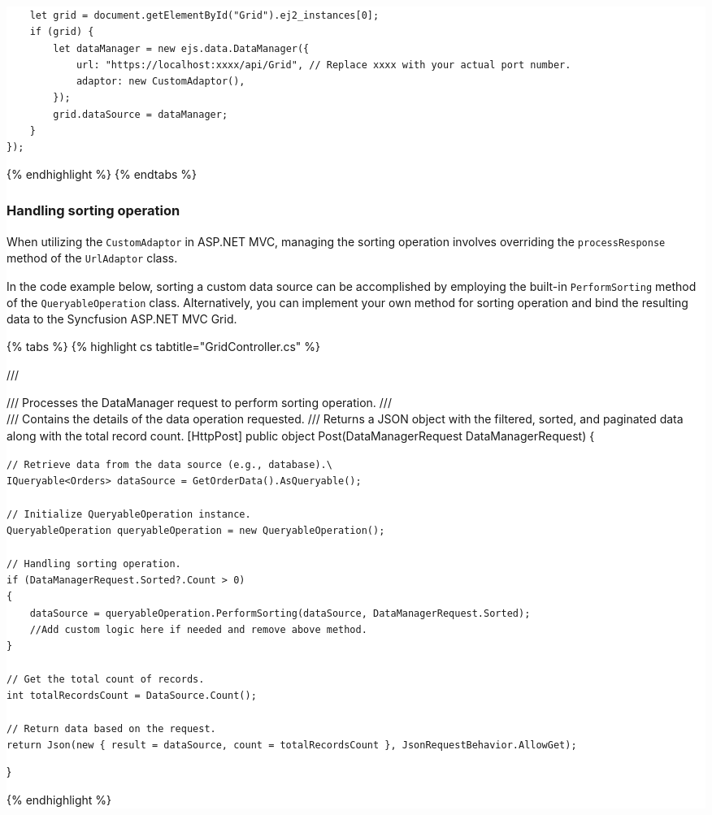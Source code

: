 		let grid = document.getElementById("Grid").ej2_instances[0];
		if (grid) {
			let dataManager = new ejs.data.DataManager({
				url: "https://localhost:xxxx/api/Grid", // Replace xxxx with your actual port number.
				adaptor: new CustomAdaptor(),
			});
			grid.dataSource = dataManager;
		}
	});
</script>

{% endhighlight %}
{% endtabs %}

### Handling sorting operation

When utilizing the `CustomAdaptor` in ASP.NET MVC, managing the sorting operation involves overriding the `processResponse` method of the `UrlAdaptor` class.

In the code example below, sorting a custom data source can be accomplished by employing the built-in `PerformSorting` method of the `QueryableOperation` class. Alternatively, you can implement your own method for sorting operation and bind the resulting data to the Syncfusion ASP.NET MVC Grid.

{% tabs %}
{% highlight cs tabtitle="GridController.cs" %}

/// <summary>
/// Processes the DataManager request to perform sorting operation.
/// </summary>
/// <param name="DataManagerRequest">Contains the details of the data operation requested.</param>
/// <returns>Returns a JSON object with the filtered, sorted, and paginated data along with the total record count.</returns>
[HttpPost]
public object Post(DataManagerRequest DataManagerRequest)
{
    
    // Retrieve data from the data source (e.g., database).\
    IQueryable<Orders> dataSource = GetOrderData().AsQueryable();

    // Initialize QueryableOperation instance.
    QueryableOperation queryableOperation = new QueryableOperation();

    // Handling sorting operation.
    if (DataManagerRequest.Sorted?.Count > 0)
    {
        dataSource = queryableOperation.PerformSorting(dataSource, DataManagerRequest.Sorted);
        //Add custom logic here if needed and remove above method.
    }

    // Get the total count of records.
    int totalRecordsCount = DataSource.Count();

    // Return data based on the request.
    return Json(new { result = dataSource, count = totalRecordsCount }, JsonRequestBehavior.AllowGet);
}

{% endhighlight %}
